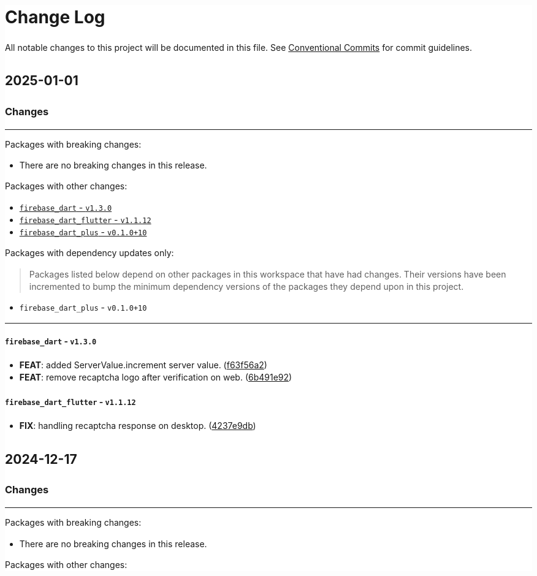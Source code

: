# Change Log

All notable changes to this project will be documented in this file.
See [Conventional Commits](https://conventionalcommits.org) for commit guidelines.

## 2025-01-01

### Changes

---

Packages with breaking changes:

 - There are no breaking changes in this release.

Packages with other changes:

 - [`firebase_dart` - `v1.3.0`](#firebase_dart---v130)
 - [`firebase_dart_flutter` - `v1.1.12`](#firebase_dart_flutter---v1112)
 - [`firebase_dart_plus` - `v0.1.0+10`](#firebase_dart_plus---v01010)

Packages with dependency updates only:

> Packages listed below depend on other packages in this workspace that have had changes. Their versions have been incremented to bump the minimum dependency versions of the packages they depend upon in this project.

 - `firebase_dart_plus` - `v0.1.0+10`

---

#### `firebase_dart` - `v1.3.0`

 - **FEAT**: added ServerValue.increment server value. ([f63f56a2](https://github.com/appsup-dart/firebase_dart/commit/f63f56a28edffb71880cadc979e310fd0d68939b))
 - **FEAT**: remove recaptcha logo after verification on web. ([6b491e92](https://github.com/appsup-dart/firebase_dart/commit/6b491e92a84f43ca8f9fe46f112041725cc33d11))

#### `firebase_dart_flutter` - `v1.1.12`

 - **FIX**: handling recaptcha response on desktop. ([4237e9db](https://github.com/appsup-dart/firebase_dart/commit/4237e9db4045dc09072011bc917fcf3db6029f21))


## 2024-12-17

### Changes

---

Packages with breaking changes:

 - There are no breaking changes in this release.

Packages with other changes:
